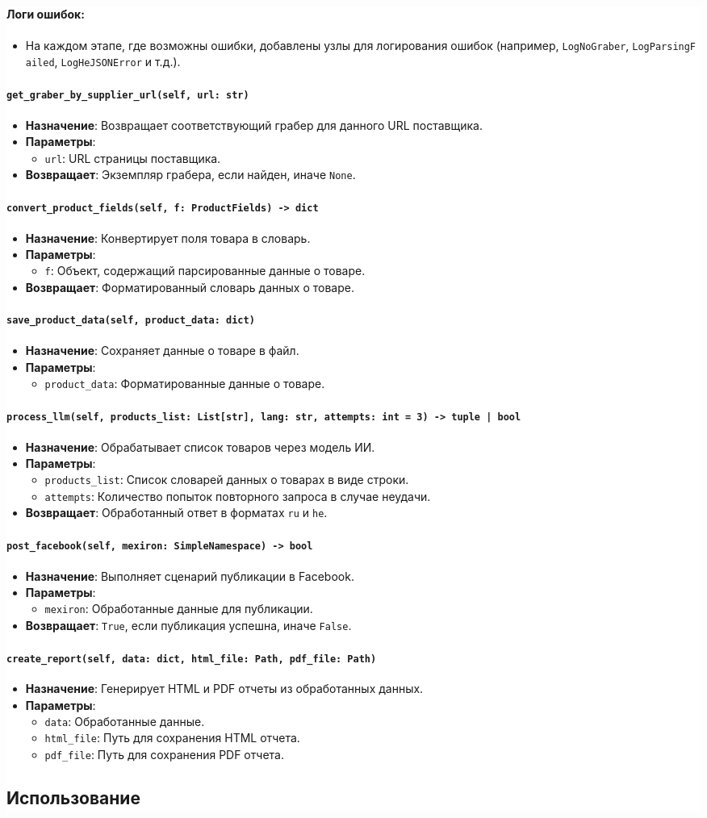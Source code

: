 #### **Логи ошибок**:
- На каждом этапе, где возможны ошибки, добавлены узлы для логирования ошибок (например, `LogNoGraber`, `LogParsingFailed`, `LogHeJSONError` и т.д.).

#### `get_graber_by_supplier_url(self, url: str)`

- **Назначение**: Возвращает соответствующий грабер для данного URL поставщика.
- **Параметры**:
  - `url`: URL страницы поставщика.
- **Возвращает**: Экземпляр грабера, если найден, иначе `None`.

#### `convert_product_fields(self, f: ProductFields) -> dict`

- **Назначение**: Конвертирует поля товара в словарь.
- **Параметры**:
  - `f`: Объект, содержащий парсированные данные о товаре.
- **Возвращает**: Форматированный словарь данных о товаре.

#### `save_product_data(self, product_data: dict)`

- **Назначение**: Сохраняет данные о товаре в файл.
- **Параметры**:
  - `product_data`: Форматированные данные о товаре.

#### `process_llm(self, products_list: List[str], lang: str, attempts: int = 3) -> tuple | bool`

- **Назначение**: Обрабатывает список товаров через модель ИИ.
- **Параметры**:
  - `products_list`: Список словарей данных о товарах в виде строки.
  - `attempts`: Количество попыток повторного запроса в случае неудачи.
- **Возвращает**: Обработанный ответ в форматах `ru` и `he`.

#### `post_facebook(self, mexiron: SimpleNamespace) -> bool`

- **Назначение**: Выполняет сценарий публикации в Facebook.
- **Параметры**:
  - `mexiron`: Обработанные данные для публикации.
- **Возвращает**: `True`, если публикация успешна, иначе `False`.

#### `create_report(self, data: dict, html_file: Path, pdf_file: Path)`

- **Назначение**: Генерирует HTML и PDF отчеты из обработанных данных.
- **Параметры**:
  - `data`: Обработанные данные.
  - `html_file`: Путь для сохранения HTML отчета.
  - `pdf_file`: Путь для сохранения PDF отчета.

## Использование
